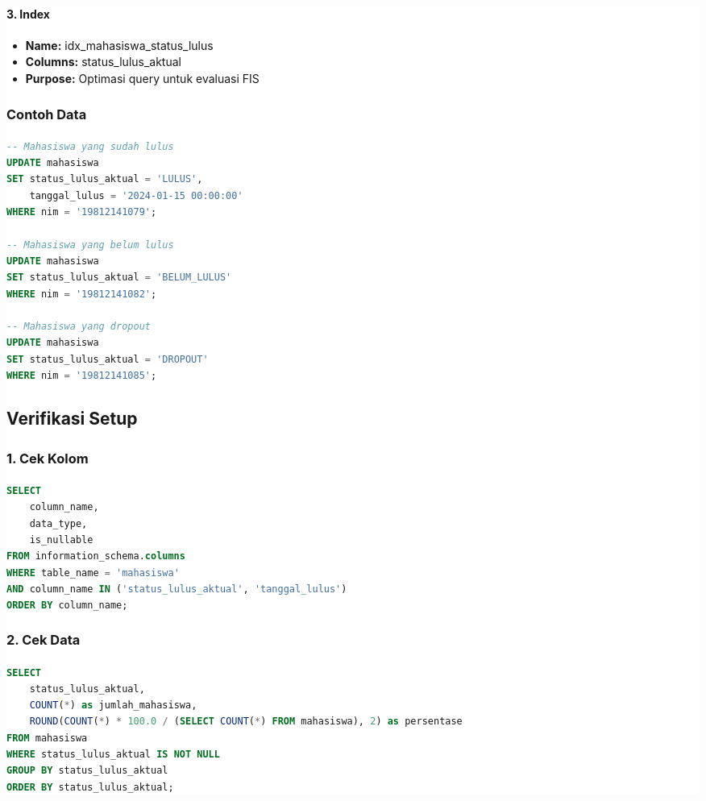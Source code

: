#### **3. Index**
- **Name:** idx_mahasiswa_status_lulus
- **Columns:** status_lulus_aktual
- **Purpose:** Optimasi query untuk evaluasi FIS

### **Contoh Data**

```sql
-- Mahasiswa yang sudah lulus
UPDATE mahasiswa 
SET status_lulus_aktual = 'LULUS', 
    tanggal_lulus = '2024-01-15 00:00:00' 
WHERE nim = '19812141079';

-- Mahasiswa yang belum lulus
UPDATE mahasiswa 
SET status_lulus_aktual = 'BELUM_LULUS' 
WHERE nim = '19812141082';

-- Mahasiswa yang dropout
UPDATE mahasiswa 
SET status_lulus_aktual = 'DROPOUT' 
WHERE nim = '19812141085';
```

## **Verifikasi Setup**

### **1. Cek Kolom**
```sql
SELECT 
    column_name, 
    data_type, 
    is_nullable
FROM information_schema.columns 
WHERE table_name = 'mahasiswa' 
AND column_name IN ('status_lulus_aktual', 'tanggal_lulus')
ORDER BY column_name;
```

### **2. Cek Data**
```sql
SELECT 
    status_lulus_aktual,
    COUNT(*) as jumlah_mahasiswa,
    ROUND(COUNT(*) * 100.0 / (SELECT COUNT(*) FROM mahasiswa), 2) as persentase
FROM mahasiswa 
WHERE status_lulus_aktual IS NOT NULL
GROUP BY status_lulus_aktual
ORDER BY status_lulus_aktual;
```

